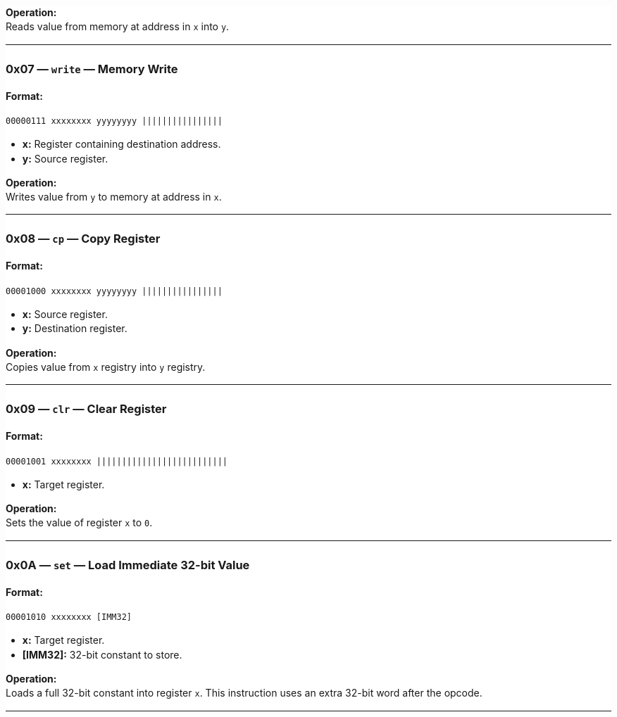 **Operation:**  
Reads value from memory at address in `x` into `y`.

---

### 0x07 — `write` — Memory Write
**Format:**  
```
00000111 xxxxxxxx yyyyyyyy ||||||||||||||||  
```
- **x:** Register containing destination address.  
- **y:** Source register.  

**Operation:**  
Writes value from `y` to memory at address in `x`.

---

### 0x08 — `cp` — Copy Register
**Format:**  
```
00001000 xxxxxxxx yyyyyyyy ||||||||||||||||  
```
- **x:** Source register.  
- **y:** Destination register.  

**Operation:**  
Copies value from `x` registry into `y` registry.

---

### 0x09 — `clr` — Clear Register
**Format:**  
```
00001001 xxxxxxxx ||||||||||||||||||||||||||  
```
- **x:** Target register.  

**Operation:**  
Sets the value of register `x` to `0`.

---

### 0x0A — `set` — Load Immediate 32-bit Value
**Format:**  
```
00001010 xxxxxxxx [IMM32]  
```
- **x:** Target register.  
- **[IMM32]:** 32-bit constant to store.  

**Operation:**  
Loads a full 32-bit constant into register `x`. This instruction uses an extra 32-bit word after the opcode.

---